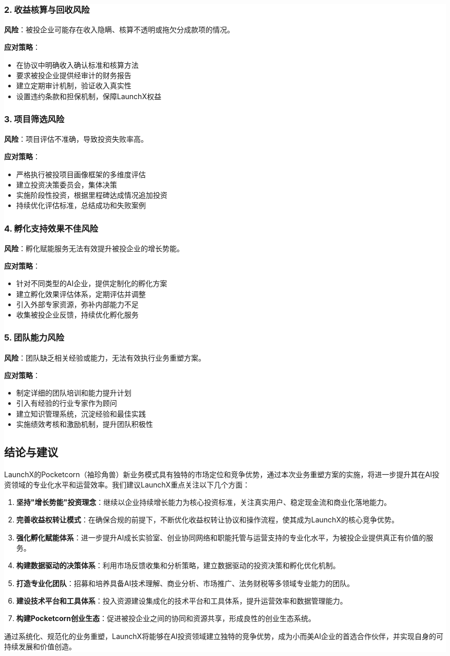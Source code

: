 ### 2. 收益核算与回收风险

**风险**：被投企业可能存在收入隐瞒、核算不透明或拖欠分成款项的情况。

**应对策略**：
- 在协议中明确收入确认标准和核算方法
- 要求被投企业提供经审计的财务报告
- 建立定期审计机制，验证收入真实性
- 设置违约条款和担保机制，保障LaunchX权益

### 3. 项目筛选风险

**风险**：项目评估不准确，导致投资失败率高。

**应对策略**：
- 严格执行被投项目画像框架的多维度评估
- 建立投资决策委员会，集体决策
- 实施阶段性投资，根据里程碑达成情况追加投资
- 持续优化评估标准，总结成功和失败案例

### 4. 孵化支持效果不佳风险

**风险**：孵化赋能服务无法有效提升被投企业的增长势能。

**应对策略**：
- 针对不同类型的AI企业，提供定制化的孵化方案
- 建立孵化效果评估体系，定期评估并调整
- 引入外部专家资源，弥补内部能力不足
- 收集被投企业反馈，持续优化孵化服务

### 5. 团队能力风险

**风险**：团队缺乏相关经验或能力，无法有效执行业务重塑方案。

**应对策略**：
- 制定详细的团队培训和能力提升计划
- 引入有经验的行业专家作为顾问
- 建立知识管理系统，沉淀经验和最佳实践
- 实施绩效考核和激励机制，提升团队积极性

## 结论与建议

LaunchX的Pocketcorn（袖珍角兽）新业务模式具有独特的市场定位和竞争优势，通过本次业务重塑方案的实施，将进一步提升其在AI投资领域的专业化水平和运营效率。我们建议LaunchX重点关注以下几个方面：

1. **坚持"增长势能"投资理念**：继续以企业持续增长能力为核心投资标准，关注真实用户、稳定现金流和商业化落地能力。

2. **完善收益权转让模式**：在确保合规的前提下，不断优化收益权转让协议和操作流程，使其成为LaunchX的核心竞争优势。

3. **强化孵化赋能体系**：进一步提升AI成长实验室、创业协同网络和职能托管与运营支持的专业化水平，为被投企业提供真正有价值的服务。

4. **构建数据驱动的决策体系**：利用市场反馈收集和分析策略，建立数据驱动的投资决策和孵化优化机制。

5. **打造专业化团队**：招募和培养具备AI技术理解、商业分析、市场推广、法务财税等多领域专业能力的团队。

6. **建设技术平台和工具体系**：投入资源建设集成化的技术平台和工具体系，提升运营效率和数据管理能力。

7. **构建Pocketcorn创业生态**：促进被投企业之间的协同和资源共享，形成良性的创业生态系统。

通过系统化、规范化的业务重塑，LaunchX将能够在AI投资领域建立独特的竞争优势，成为小而美AI企业的首选合作伙伴，并实现自身的可持续发展和价值创造。

